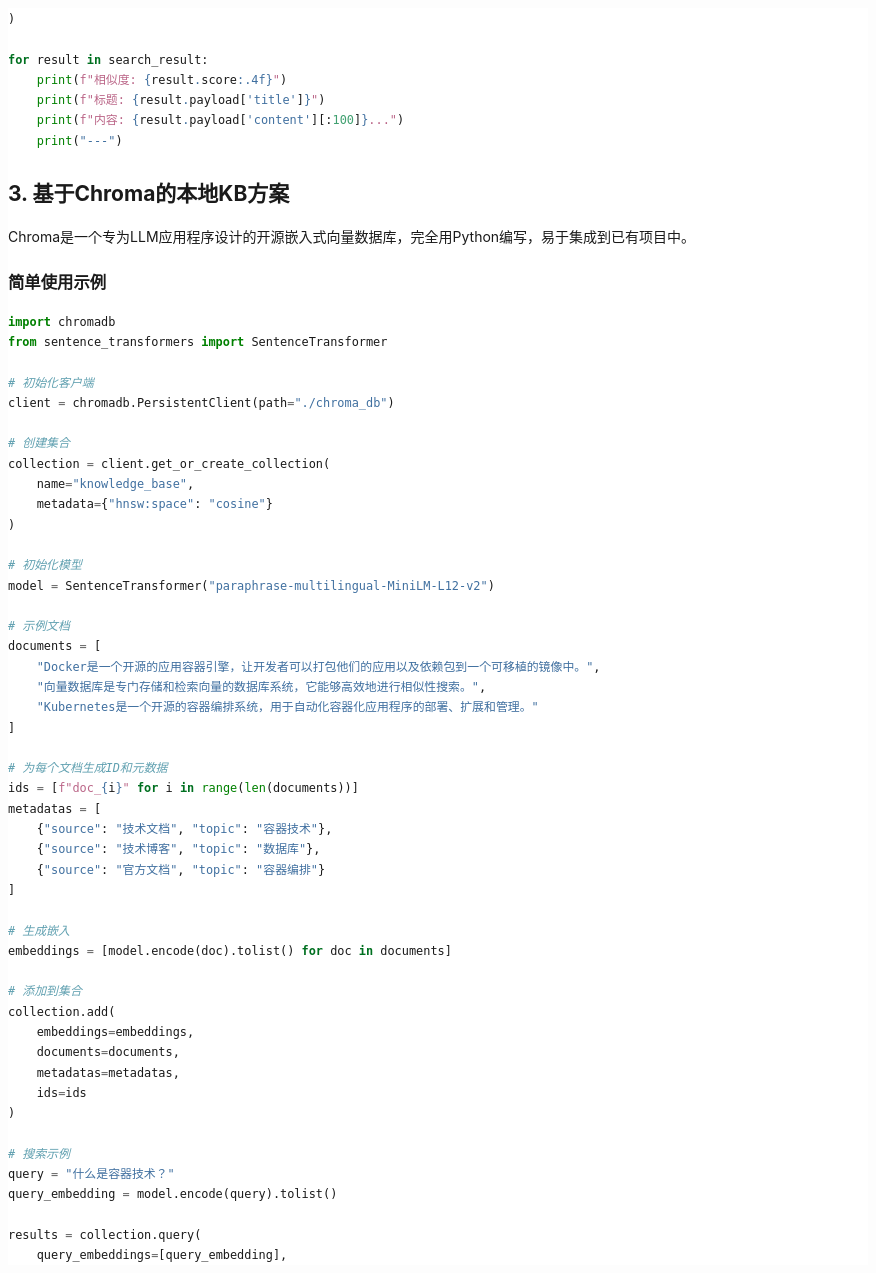 ```python
)

for result in search_result:
    print(f"相似度: {result.score:.4f}")
    print(f"标题: {result.payload['title']}")
    print(f"内容: {result.payload['content'][:100]}...")
    print("---")
```

## 3. 基于Chroma的本地KB方案

Chroma是一个专为LLM应用程序设计的开源嵌入式向量数据库，完全用Python编写，易于集成到已有项目中。

### 简单使用示例

```python
import chromadb
from sentence_transformers import SentenceTransformer

# 初始化客户端
client = chromadb.PersistentClient(path="./chroma_db")

# 创建集合
collection = client.get_or_create_collection(
    name="knowledge_base",
    metadata={"hnsw:space": "cosine"}
)

# 初始化模型
model = SentenceTransformer("paraphrase-multilingual-MiniLM-L12-v2")

# 示例文档
documents = [
    "Docker是一个开源的应用容器引擎，让开发者可以打包他们的应用以及依赖包到一个可移植的镜像中。",
    "向量数据库是专门存储和检索向量的数据库系统，它能够高效地进行相似性搜索。",
    "Kubernetes是一个开源的容器编排系统，用于自动化容器化应用程序的部署、扩展和管理。"
]

# 为每个文档生成ID和元数据
ids = [f"doc_{i}" for i in range(len(documents))]
metadatas = [
    {"source": "技术文档", "topic": "容器技术"},
    {"source": "技术博客", "topic": "数据库"},
    {"source": "官方文档", "topic": "容器编排"}
]

# 生成嵌入
embeddings = [model.encode(doc).tolist() for doc in documents]

# 添加到集合
collection.add(
    embeddings=embeddings,
    documents=documents,
    metadatas=metadatas,
    ids=ids
)

# 搜索示例
query = "什么是容器技术？"
query_embedding = model.encode(query).tolist()

results = collection.query(
    query_embeddings=[query_embedding],
```